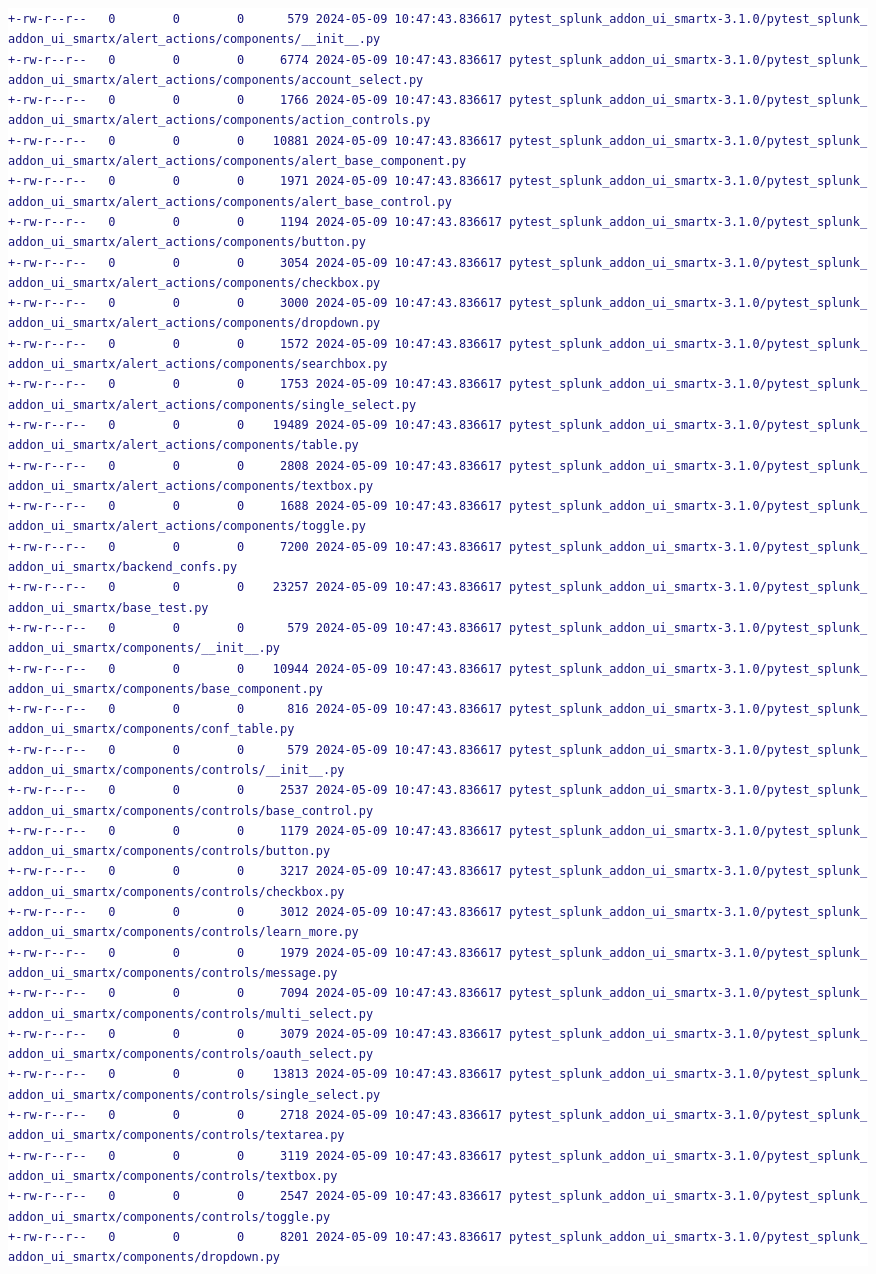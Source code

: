 ```diff
+-rw-r--r--   0        0        0      579 2024-05-09 10:47:43.836617 pytest_splunk_addon_ui_smartx-3.1.0/pytest_splunk_addon_ui_smartx/alert_actions/components/__init__.py
+-rw-r--r--   0        0        0     6774 2024-05-09 10:47:43.836617 pytest_splunk_addon_ui_smartx-3.1.0/pytest_splunk_addon_ui_smartx/alert_actions/components/account_select.py
+-rw-r--r--   0        0        0     1766 2024-05-09 10:47:43.836617 pytest_splunk_addon_ui_smartx-3.1.0/pytest_splunk_addon_ui_smartx/alert_actions/components/action_controls.py
+-rw-r--r--   0        0        0    10881 2024-05-09 10:47:43.836617 pytest_splunk_addon_ui_smartx-3.1.0/pytest_splunk_addon_ui_smartx/alert_actions/components/alert_base_component.py
+-rw-r--r--   0        0        0     1971 2024-05-09 10:47:43.836617 pytest_splunk_addon_ui_smartx-3.1.0/pytest_splunk_addon_ui_smartx/alert_actions/components/alert_base_control.py
+-rw-r--r--   0        0        0     1194 2024-05-09 10:47:43.836617 pytest_splunk_addon_ui_smartx-3.1.0/pytest_splunk_addon_ui_smartx/alert_actions/components/button.py
+-rw-r--r--   0        0        0     3054 2024-05-09 10:47:43.836617 pytest_splunk_addon_ui_smartx-3.1.0/pytest_splunk_addon_ui_smartx/alert_actions/components/checkbox.py
+-rw-r--r--   0        0        0     3000 2024-05-09 10:47:43.836617 pytest_splunk_addon_ui_smartx-3.1.0/pytest_splunk_addon_ui_smartx/alert_actions/components/dropdown.py
+-rw-r--r--   0        0        0     1572 2024-05-09 10:47:43.836617 pytest_splunk_addon_ui_smartx-3.1.0/pytest_splunk_addon_ui_smartx/alert_actions/components/searchbox.py
+-rw-r--r--   0        0        0     1753 2024-05-09 10:47:43.836617 pytest_splunk_addon_ui_smartx-3.1.0/pytest_splunk_addon_ui_smartx/alert_actions/components/single_select.py
+-rw-r--r--   0        0        0    19489 2024-05-09 10:47:43.836617 pytest_splunk_addon_ui_smartx-3.1.0/pytest_splunk_addon_ui_smartx/alert_actions/components/table.py
+-rw-r--r--   0        0        0     2808 2024-05-09 10:47:43.836617 pytest_splunk_addon_ui_smartx-3.1.0/pytest_splunk_addon_ui_smartx/alert_actions/components/textbox.py
+-rw-r--r--   0        0        0     1688 2024-05-09 10:47:43.836617 pytest_splunk_addon_ui_smartx-3.1.0/pytest_splunk_addon_ui_smartx/alert_actions/components/toggle.py
+-rw-r--r--   0        0        0     7200 2024-05-09 10:47:43.836617 pytest_splunk_addon_ui_smartx-3.1.0/pytest_splunk_addon_ui_smartx/backend_confs.py
+-rw-r--r--   0        0        0    23257 2024-05-09 10:47:43.836617 pytest_splunk_addon_ui_smartx-3.1.0/pytest_splunk_addon_ui_smartx/base_test.py
+-rw-r--r--   0        0        0      579 2024-05-09 10:47:43.836617 pytest_splunk_addon_ui_smartx-3.1.0/pytest_splunk_addon_ui_smartx/components/__init__.py
+-rw-r--r--   0        0        0    10944 2024-05-09 10:47:43.836617 pytest_splunk_addon_ui_smartx-3.1.0/pytest_splunk_addon_ui_smartx/components/base_component.py
+-rw-r--r--   0        0        0      816 2024-05-09 10:47:43.836617 pytest_splunk_addon_ui_smartx-3.1.0/pytest_splunk_addon_ui_smartx/components/conf_table.py
+-rw-r--r--   0        0        0      579 2024-05-09 10:47:43.836617 pytest_splunk_addon_ui_smartx-3.1.0/pytest_splunk_addon_ui_smartx/components/controls/__init__.py
+-rw-r--r--   0        0        0     2537 2024-05-09 10:47:43.836617 pytest_splunk_addon_ui_smartx-3.1.0/pytest_splunk_addon_ui_smartx/components/controls/base_control.py
+-rw-r--r--   0        0        0     1179 2024-05-09 10:47:43.836617 pytest_splunk_addon_ui_smartx-3.1.0/pytest_splunk_addon_ui_smartx/components/controls/button.py
+-rw-r--r--   0        0        0     3217 2024-05-09 10:47:43.836617 pytest_splunk_addon_ui_smartx-3.1.0/pytest_splunk_addon_ui_smartx/components/controls/checkbox.py
+-rw-r--r--   0        0        0     3012 2024-05-09 10:47:43.836617 pytest_splunk_addon_ui_smartx-3.1.0/pytest_splunk_addon_ui_smartx/components/controls/learn_more.py
+-rw-r--r--   0        0        0     1979 2024-05-09 10:47:43.836617 pytest_splunk_addon_ui_smartx-3.1.0/pytest_splunk_addon_ui_smartx/components/controls/message.py
+-rw-r--r--   0        0        0     7094 2024-05-09 10:47:43.836617 pytest_splunk_addon_ui_smartx-3.1.0/pytest_splunk_addon_ui_smartx/components/controls/multi_select.py
+-rw-r--r--   0        0        0     3079 2024-05-09 10:47:43.836617 pytest_splunk_addon_ui_smartx-3.1.0/pytest_splunk_addon_ui_smartx/components/controls/oauth_select.py
+-rw-r--r--   0        0        0    13813 2024-05-09 10:47:43.836617 pytest_splunk_addon_ui_smartx-3.1.0/pytest_splunk_addon_ui_smartx/components/controls/single_select.py
+-rw-r--r--   0        0        0     2718 2024-05-09 10:47:43.836617 pytest_splunk_addon_ui_smartx-3.1.0/pytest_splunk_addon_ui_smartx/components/controls/textarea.py
+-rw-r--r--   0        0        0     3119 2024-05-09 10:47:43.836617 pytest_splunk_addon_ui_smartx-3.1.0/pytest_splunk_addon_ui_smartx/components/controls/textbox.py
+-rw-r--r--   0        0        0     2547 2024-05-09 10:47:43.836617 pytest_splunk_addon_ui_smartx-3.1.0/pytest_splunk_addon_ui_smartx/components/controls/toggle.py
+-rw-r--r--   0        0        0     8201 2024-05-09 10:47:43.836617 pytest_splunk_addon_ui_smartx-3.1.0/pytest_splunk_addon_ui_smartx/components/dropdown.py
```